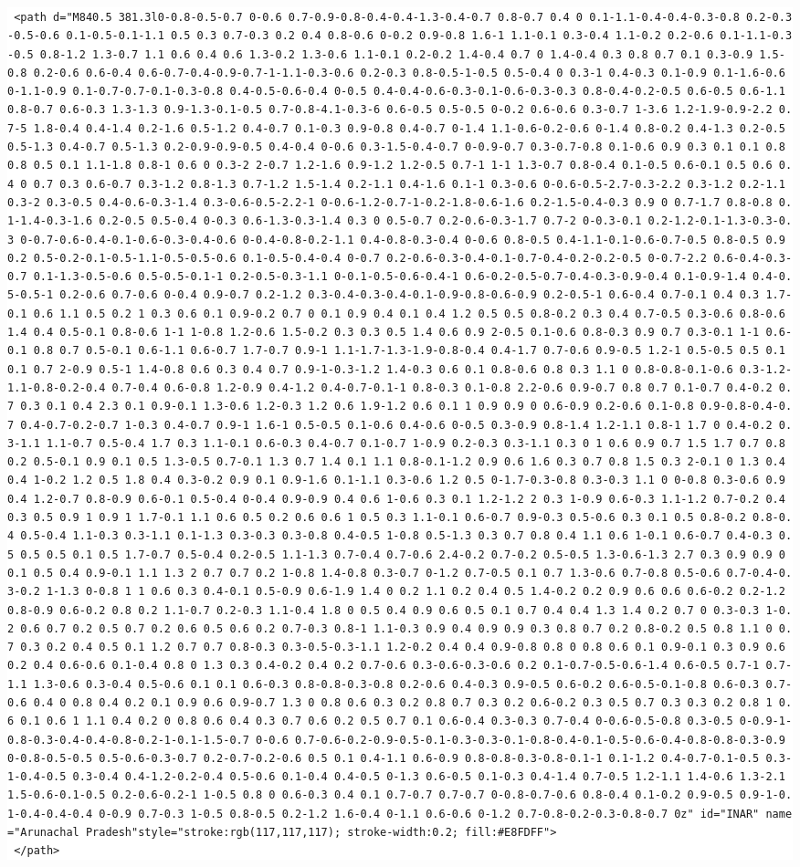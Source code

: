      <path d="M840.5 381.3l0-0.8-0.5-0.7 0-0.6 0.7-0.9-0.8-0.4-0.4-1.3-0.4-0.7 0.8-0.7 0.4 0 0.1-1.1-0.4-0.4-0.3-0.8 0.2-0.3-0.5-0.6 0.1-0.5-0.1-1.1 0.5 0.3 0.7-0.3 0.2 0.4 0.8-0.6 0-0.2 0.9-0.8 1.6-1 1.1-0.1 0.3-0.4 1.1-0.2 0.2-0.6 0.1-1.1-0.3-0.5 0.8-1.2 1.3-0.7 1.1 0.6 0.4 0.6 1.3-0.2 1.3-0.6 1.1-0.1 0.2-0.2 1.4-0.4 0.7 0 1.4-0.4 0.3 0.8 0.7 0.1 0.3-0.9 1.5-0.8 0.2-0.6 0.6-0.4 0.6-0.7-0.4-0.9-0.7-1-1.1-0.3-0.6 0.2-0.3 0.8-0.5-1-0.5 0.5-0.4 0 0.3-1 0.4-0.3 0.1-0.9 0.1-1.6-0.6 0-1.1-0.9 0.1-0.7-0.7-0.1-0.3-0.8 0.4-0.5-0.6-0.4 0-0.5 0.4-0.4-0.6-0.3-0.1-0.6-0.3-0.3 0.8-0.4-0.2-0.5 0.6-0.5 0.6-1.1 0.8-0.7 0.6-0.3 1.3-1.3 0.9-1.3-0.1-0.5 0.7-0.8-4.1-0.3-6 0.6-0.5 0.5-0.5 0-0.2 0.6-0.6 0.3-0.7 1-3.6 1.2-1.9-0.9-2.2 0.7-5 1.8-0.4 0.4-1.4 0.2-1.6 0.5-1.2 0.4-0.7 0.1-0.3 0.9-0.8 0.4-0.7 0-1.4 1.1-0.6-0.2-0.6 0-1.4 0.8-0.2 0.4-1.3 0.2-0.5 0.5-1.3 0.4-0.7 0.5-1.3 0.2-0.9-0.9-0.5 0.4-0.4 0-0.6 0.3-1.5-0.4-0.7 0-0.9-0.7 0.3-0.7-0.8 0.1-0.6 0.9 0.3 0.1 0.1 0.8 0.8 0.5 0.1 1.1-1.8 0.8-1 0.6 0 0.3-2 2-0.7 1.2-1.6 0.9-1.2 1.2-0.5 0.7-1 1-1 1.3-0.7 0.8-0.4 0.1-0.5 0.6-0.1 0.5 0.6 0.4 0 0.7 0.3 0.6-0.7 0.3-1.2 0.8-1.3 0.7-1.2 1.5-1.4 0.2-1.1 0.4-1.6 0.1-1 0.3-0.6 0-0.6-0.5-2.7-0.3-2.2 0.3-1.2 0.2-1.1 0.3-2 0.3-0.5 0.4-0.6-0.3-1.4 0.3-0.6-0.5-2.2-1 0-0.6-1.2-0.7-1-0.2-1.8-0.6-1.6 0.2-1.5-0.4-0.3 0.9 0 0.7-1.7 0.8-0.8 0.1-1.4-0.3-1.6 0.2-0.5 0.5-0.4 0-0.3 0.6-1.3-0.3-1.4 0.3 0 0.5-0.7 0.2-0.6-0.3-1.7 0.7-2 0-0.3-0.1 0.2-1.2-0.1-1.3-0.3-0.3 0-0.7-0.6-0.4-0.1-0.6-0.3-0.4-0.6 0-0.4-0.8-0.2-1.1 0.4-0.8-0.3-0.4 0-0.6 0.8-0.5 0.4-1.1-0.1-0.6-0.7-0.5 0.8-0.5 0.9 0.2 0.5-0.2-0.1-0.5-1.1-0.5-0.5-0.6 0.1-0.5-0.4-0.4 0-0.7 0.2-0.6-0.3-0.4-0.1-0.7-0.4-0.2-0.2-0.5 0-0.7-2.2 0.6-0.4-0.3-0.7 0.1-1.3-0.5-0.6 0.5-0.5-0.1-1 0.2-0.5-0.3-1.1 0-0.1-0.5-0.6-0.4-1 0.6-0.2-0.5-0.7-0.4-0.3-0.9-0.4 0.1-0.9-1.4 0.4-0.5-0.5-1 0.2-0.6 0.7-0.6 0-0.4 0.9-0.7 0.2-1.2 0.3-0.4-0.3-0.4-0.1-0.9-0.8-0.6-0.9 0.2-0.5-1 0.6-0.4 0.7-0.1 0.4 0.3 1.7-0.1 0.6 1.1 0.5 0.2 1 0.3 0.6 0.1 0.9-0.2 0.7 0 0.1 0.9 0.4 0.1 0.4 1.2 0.5 0.5 0.8-0.2 0.3 0.4 0.7-0.5 0.3-0.6 0.8-0.6 1.4 0.4 0.5-0.1 0.8-0.6 1-1 1-0.8 1.2-0.6 1.5-0.2 0.3 0.3 0.5 1.4 0.6 0.9 2-0.5 0.1-0.6 0.8-0.3 0.9 0.7 0.3-0.1 1-1 0.6-0.1 0.8 0.7 0.5-0.1 0.6-1.1 0.6-0.7 1.7-0.7 0.9-1 1.1-1.7-1.3-1.9-0.8-0.4 0.4-1.7 0.7-0.6 0.9-0.5 1.2-1 0.5-0.5 0.5 0.1 0.1 0.7 2-0.9 0.5-1 1.4-0.8 0.6 0.3 0.4 0.7 0.9-1-0.3-1.2 1.4-0.3 0.6 0.1 0.8-0.6 0.8 0.3 1.1 0 0.8-0.8-0.1-0.6 0.3-1.2-1.1-0.8-0.2-0.4 0.7-0.4 0.6-0.8 1.2-0.9 0.4-1.2 0.4-0.7-0.1-1 0.8-0.3 0.1-0.8 2.2-0.6 0.9-0.7 0.8 0.7 0.1-0.7 0.4-0.2 0.7 0.3 0.1 0.4 2.3 0.1 0.9-0.1 1.3-0.6 1.2-0.3 1.2 0.6 1.9-1.2 0.6 0.1 1 0.9 0.9 0 0.6-0.9 0.2-0.6 0.1-0.8 0.9-0.8-0.4-0.7 0.4-0.7-0.2-0.7 1-0.3 0.4-0.7 0.9-1 1.6-1 0.5-0.5 0.1-0.6 0.4-0.6 0-0.5 0.3-0.9 0.8-1.4 1.2-1.1 0.8-1 1.7 0 0.4-0.2 0.3-1.1 1.1-0.7 0.5-0.4 1.7 0.3 1.1-0.1 0.6-0.3 0.4-0.7 0.1-0.7 1-0.9 0.2-0.3 0.3-1.1 0.3 0 1 0.6 0.9 0.7 1.5 1.7 0.7 0.8 0.2 0.5-0.1 0.9 0.1 0.5 1.3-0.5 0.7-0.1 1.3 0.7 1.4 0.1 1.1 0.8-0.1-1.2 0.9 0.6 1.6 0.3 0.7 0.8 1.5 0.3 2-0.1 0 1.3 0.4 0.4 1-0.2 1.2 0.5 1.8 0.4 0.3-0.2 0.9 0.1 0.9-1.6 0.1-1.1 0.3-0.6 1.2 0.5 0-1.7-0.3-0.8 0.3-0.3 1.1 0 0-0.8 0.3-0.6 0.9 0.4 1.2-0.7 0.8-0.9 0.6-0.1 0.5-0.4 0-0.4 0.9-0.9 0.4 0.6 1-0.6 0.3 0.1 1.2-1.2 2 0.3 1-0.9 0.6-0.3 1.1-1.2 0.7-0.2 0.4 0.3 0.5 0.9 1 0.9 1 1.7-0.1 1.1 0.6 0.5 0.2 0.6 0.6 1 0.5 0.3 1.1-0.1 0.6-0.7 0.9-0.3 0.5-0.6 0.3 0.1 0.5 0.8-0.2 0.8-0.4 0.5-0.4 1.1-0.3 0.3-1.1 0.1-1.3 0.3-0.3 0.3-0.8 0.4-0.5 1-0.8 0.5-1.3 0.3 0.7 0.8 0.4 1.1 0.6 1-0.1 0.6-0.7 0.4-0.3 0.5 0.5 0.5 0.1 0.5 1.7-0.7 0.5-0.4 0.2-0.5 1.1-1.3 0.7-0.4 0.7-0.6 2.4-0.2 0.7-0.2 0.5-0.5 1.3-0.6-1.3 2.7 0.3 0.9 0.9 0 0.1 0.5 0.4 0.9-0.1 1.1 1.3 2 0.7 0.7 0.2 1-0.8 1.4-0.8 0.3-0.7 0-1.2 0.7-0.5 0.1 0.7 1.3-0.6 0.7-0.8 0.5-0.6 0.7-0.4-0.3-0.2 1-1.3 0-0.8 1 1 0.6 0.3 0.4-0.1 0.5-0.9 0.6-1.9 1.4 0 0.2 1.1 0.2 0.4 0.5 1.4-0.2 0.2 0.9 0.6 0.6 0.6-0.2 0.2-1.2 0.8-0.9 0.6-0.2 0.8 0.2 1.1-0.7 0.2-0.3 1.1-0.4 1.8 0 0.5 0.4 0.9 0.6 0.5 0.1 0.7 0.4 0.4 1.3 1.4 0.2 0.7 0 0.3-0.3 1-0.2 0.6 0.7 0.2 0.5 0.7 0.2 0.6 0.5 0.6 0.2 0.7-0.3 0.8-1 1.1-0.3 0.9 0.4 0.9 0.9 0.3 0.8 0.7 0.2 0.8-0.2 0.5 0.8 1.1 0 0.7 0.3 0.2 0.4 0.5 0.1 1.2 0.7 0.7 0.8-0.3 0.3-0.5-0.3-1.1 1.2-0.2 0.4 0.4 0.9-0.8 0.8 0 0.8 0.6 0.1 0.9-0.1 0.3 0.9 0.6 0.2 0.4 0.6-0.6 0.1-0.4 0.8 0 1.3 0.3 0.4-0.2 0.4 0.2 0.7-0.6 0.3-0.6-0.3-0.6 0.2 0.1-0.7-0.5-0.6-1.4 0.6-0.5 0.7-1 0.7-1.1 1.3-0.6 0.3-0.4 0.5-0.6 0.1 0.1 0.6-0.3 0.8-0.8-0.3-0.8 0.2-0.6 0.4-0.3 0.9-0.5 0.6-0.2 0.6-0.5-0.1-0.8 0.6-0.3 0.7-0.6 0.4 0 0.8 0.4 0.2 0.1 0.9 0.6 0.9-0.7 1.3 0 0.8 0.6 0.3 0.2 0.8 0.7 0.3 0.2 0.6-0.2 0.3 0.5 0.7 0.3 0.3 0.2 0.8 1 0.6 0.1 0.6 1 1.1 0.4 0.2 0 0.8 0.6 0.4 0.3 0.7 0.6 0.2 0.5 0.7 0.1 0.6-0.4 0.3-0.3 0.7-0.4 0-0.6-0.5-0.8 0.3-0.5 0-0.9-1-0.8-0.3-0.4-0.4-0.8-0.2-1-0.1-1.5-0.7 0-0.6 0.7-0.6-0.2-0.9-0.5-0.1-0.3-0.3-0.1-0.8-0.4-0.1-0.5-0.6-0.4-0.8-0.8-0.3-0.9 0-0.8-0.5-0.5 0.5-0.6-0.3-0.7 0.2-0.7-0.2-0.6 0.5 0.1 0.4-1.1 0.6-0.9 0.8-0.8-0.3-0.8-0.1-1 0.1-1.2 0.4-0.7-0.1-0.5 0.3-1-0.4-0.5 0.3-0.4 0.4-1.2-0.2-0.4 0.5-0.6 0.1-0.4 0.4-0.5 0-1.3 0.6-0.5 0.1-0.3 0.4-1.4 0.7-0.5 1.2-1.1 1.4-0.6 1.3-2.1 1.5-0.6-0.1-0.5 0.2-0.6-0.2-1 1-0.5 0.8 0 0.6-0.3 0.4 0.1 0.7-0.7 0.7-0.7 0-0.8-0.7-0.6 0.8-0.4 0.1-0.2 0.9-0.5 0.9-1-0.1-0.4-0.4-0.4 0-0.9 0.7-0.3 1-0.5 0.8-0.5 0.2-1.2 1.6-0.4 0-1.1 0.6-0.6 0-1.2 0.7-0.8-0.2-0.3-0.8-0.7 0z" id="INAR" name="Arunachal Pradesh"style="stroke:rgb(117,117,117); stroke-width:0.2; fill:#E8FDFF">
     </path>